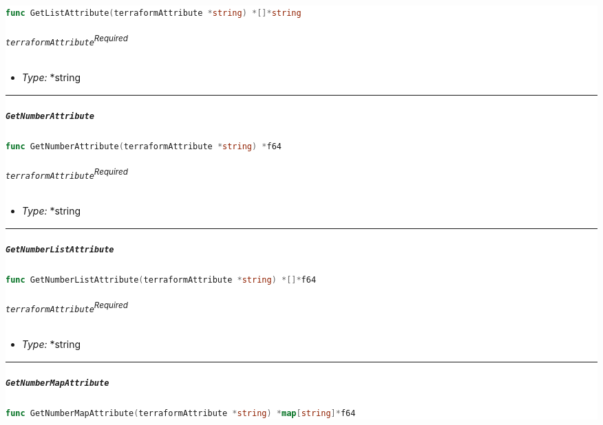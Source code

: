 ```go
func GetListAttribute(terraformAttribute *string) *[]*string
```

###### `terraformAttribute`<sup>Required</sup> <a name="terraformAttribute" id="@cdktf/provider-azurerm.eventhubNamespaceDisasterRecoveryConfig.EventhubNamespaceDisasterRecoveryConfig.getListAttribute.parameter.terraformAttribute"></a>

- *Type:* *string

---

##### `GetNumberAttribute` <a name="GetNumberAttribute" id="@cdktf/provider-azurerm.eventhubNamespaceDisasterRecoveryConfig.EventhubNamespaceDisasterRecoveryConfig.getNumberAttribute"></a>

```go
func GetNumberAttribute(terraformAttribute *string) *f64
```

###### `terraformAttribute`<sup>Required</sup> <a name="terraformAttribute" id="@cdktf/provider-azurerm.eventhubNamespaceDisasterRecoveryConfig.EventhubNamespaceDisasterRecoveryConfig.getNumberAttribute.parameter.terraformAttribute"></a>

- *Type:* *string

---

##### `GetNumberListAttribute` <a name="GetNumberListAttribute" id="@cdktf/provider-azurerm.eventhubNamespaceDisasterRecoveryConfig.EventhubNamespaceDisasterRecoveryConfig.getNumberListAttribute"></a>

```go
func GetNumberListAttribute(terraformAttribute *string) *[]*f64
```

###### `terraformAttribute`<sup>Required</sup> <a name="terraformAttribute" id="@cdktf/provider-azurerm.eventhubNamespaceDisasterRecoveryConfig.EventhubNamespaceDisasterRecoveryConfig.getNumberListAttribute.parameter.terraformAttribute"></a>

- *Type:* *string

---

##### `GetNumberMapAttribute` <a name="GetNumberMapAttribute" id="@cdktf/provider-azurerm.eventhubNamespaceDisasterRecoveryConfig.EventhubNamespaceDisasterRecoveryConfig.getNumberMapAttribute"></a>

```go
func GetNumberMapAttribute(terraformAttribute *string) *map[string]*f64
```
